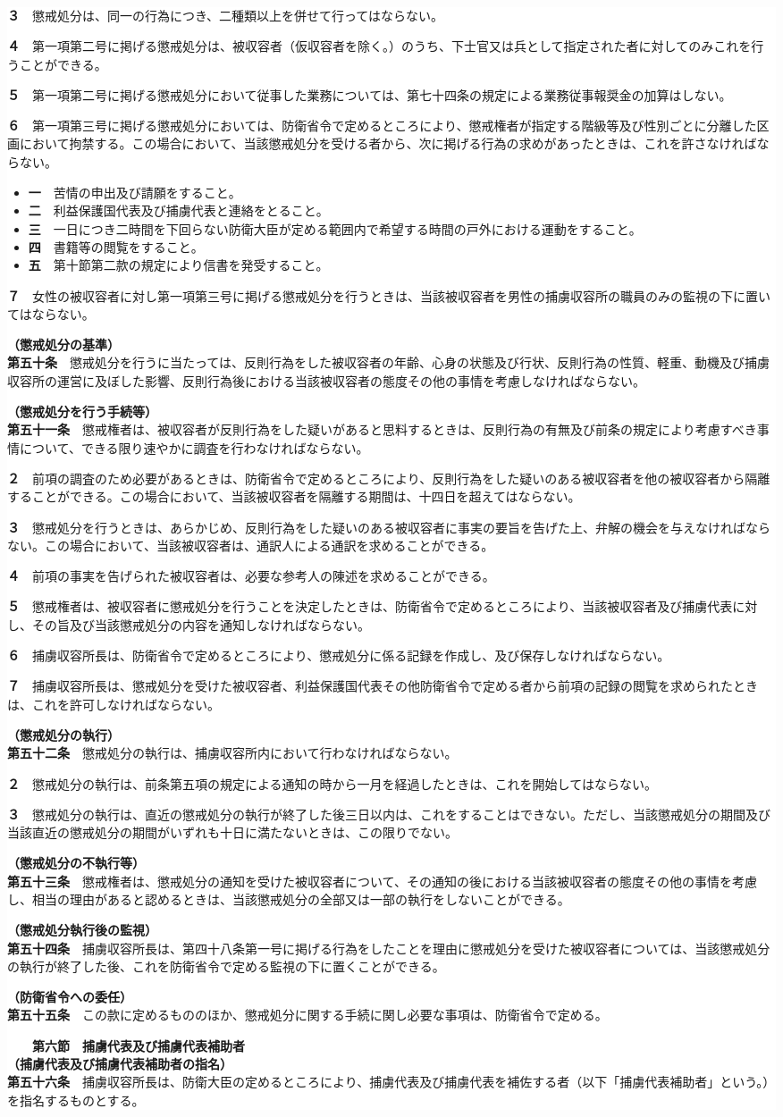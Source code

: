 **３**　懲戒処分は、同一の行為につき、二種類以上を併せて行ってはならない。  
  
**４**　第一項第二号に掲げる懲戒処分は、被収容者（仮収容者を除く。）のうち、下士官又は兵として指定された者に対してのみこれを行うことができる。  
  
**５**　第一項第二号に掲げる懲戒処分において従事した業務については、第七十四条の規定による業務従事報奨金の加算はしない。  
  
**６**　第一項第三号に掲げる懲戒処分においては、防衛省令で定めるところにより、懲戒権者が指定する階級等及び性別ごとに分離した区画において拘禁する。この場合において、当該懲戒処分を受ける者から、次に掲げる行為の求めがあったときは、これを許さなければならない。  
* **一**　苦情の申出及び請願をすること。  
* **二**　利益保護国代表及び捕虜代表と連絡をとること。  
* **三**　一日につき二時間を下回らない防衛大臣が定める範囲内で希望する時間の戸外における運動をすること。  
* **四**　書籍等の閲覧をすること。  
* **五**　第十節第二款の規定により信書を発受すること。  
  
**７**　女性の被収容者に対し第一項第三号に掲げる懲戒処分を行うときは、当該被収容者を男性の捕虜収容所の職員のみの監視の下に置いてはならない。  
  
**（懲戒処分の基準）**  
**第五十条**　懲戒処分を行うに当たっては、反則行為をした被収容者の年齢、心身の状態及び行状、反則行為の性質、軽重、動機及び捕虜収容所の運営に及ぼした影響、反則行為後における当該被収容者の態度その他の事情を考慮しなければならない。  
  
**（懲戒処分を行う手続等）**  
**第五十一条**　懲戒権者は、被収容者が反則行為をした疑いがあると思料するときは、反則行為の有無及び前条の規定により考慮すべき事情について、できる限り速やかに調査を行わなければならない。  
  
**２**　前項の調査のため必要があるときは、防衛省令で定めるところにより、反則行為をした疑いのある被収容者を他の被収容者から隔離することができる。この場合において、当該被収容者を隔離する期間は、十四日を超えてはならない。  
  
**３**　懲戒処分を行うときは、あらかじめ、反則行為をした疑いのある被収容者に事実の要旨を告げた上、弁解の機会を与えなければならない。この場合において、当該被収容者は、通訳人による通訳を求めることができる。  
  
**４**　前項の事実を告げられた被収容者は、必要な参考人の陳述を求めることができる。  
  
**５**　懲戒権者は、被収容者に懲戒処分を行うことを決定したときは、防衛省令で定めるところにより、当該被収容者及び捕虜代表に対し、その旨及び当該懲戒処分の内容を通知しなければならない。  
  
**６**　捕虜収容所長は、防衛省令で定めるところにより、懲戒処分に係る記録を作成し、及び保存しなければならない。  
  
**７**　捕虜収容所長は、懲戒処分を受けた被収容者、利益保護国代表その他防衛省令で定める者から前項の記録の閲覧を求められたときは、これを許可しなければならない。  
  
**（懲戒処分の執行）**  
**第五十二条**　懲戒処分の執行は、捕虜収容所内において行わなければならない。  
  
**２**　懲戒処分の執行は、前条第五項の規定による通知の時から一月を経過したときは、これを開始してはならない。  
  
**３**　懲戒処分の執行は、直近の懲戒処分の執行が終了した後三日以内は、これをすることはできない。ただし、当該懲戒処分の期間及び当該直近の懲戒処分の期間がいずれも十日に満たないときは、この限りでない。  
  
**（懲戒処分の不執行等）**  
**第五十三条**　懲戒権者は、懲戒処分の通知を受けた被収容者について、その通知の後における当該被収容者の態度その他の事情を考慮し、相当の理由があると認めるときは、当該懲戒処分の全部又は一部の執行をしないことができる。  
  
**（懲戒処分執行後の監視）**  
**第五十四条**　捕虜収容所長は、第四十八条第一号に掲げる行為をしたことを理由に懲戒処分を受けた被収容者については、当該懲戒処分の執行が終了した後、これを防衛省令で定める監視の下に置くことができる。  
  
**（防衛省令への委任）**  
**第五十五条**　この款に定めるもののほか、懲戒処分に関する手続に関し必要な事項は、防衛省令で定める。  
  
&emsp;&emsp;**第六節　捕虜代表及び捕虜代表補助者**  
**（捕虜代表及び捕虜代表補助者の指名）**  
**第五十六条**　捕虜収容所長は、防衛大臣の定めるところにより、捕虜代表及び捕虜代表を補佐する者（以下「捕虜代表補助者」という。）を指名するものとする。  
  